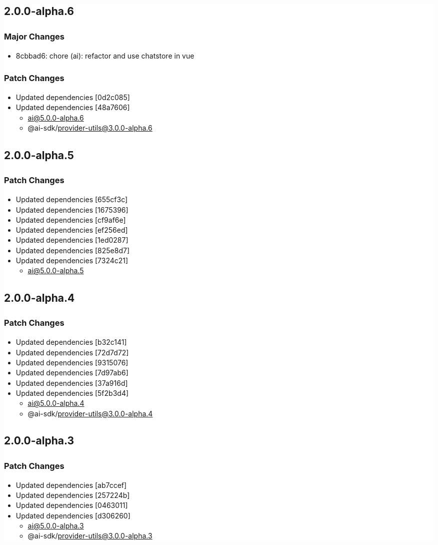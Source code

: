 ## 2.0.0-alpha.6

### Major Changes

- 8cbbad6: chore (ai): refactor and use chatstore in vue

### Patch Changes

- Updated dependencies [0d2c085]
- Updated dependencies [48a7606]
  - ai@5.0.0-alpha.6
  - @ai-sdk/provider-utils@3.0.0-alpha.6

## 2.0.0-alpha.5

### Patch Changes

- Updated dependencies [655cf3c]
- Updated dependencies [1675396]
- Updated dependencies [cf9af6e]
- Updated dependencies [ef256ed]
- Updated dependencies [1ed0287]
- Updated dependencies [825e8d7]
- Updated dependencies [7324c21]
  - ai@5.0.0-alpha.5

## 2.0.0-alpha.4

### Patch Changes

- Updated dependencies [b32c141]
- Updated dependencies [72d7d72]
- Updated dependencies [9315076]
- Updated dependencies [7d97ab6]
- Updated dependencies [37a916d]
- Updated dependencies [5f2b3d4]
  - ai@5.0.0-alpha.4
  - @ai-sdk/provider-utils@3.0.0-alpha.4

## 2.0.0-alpha.3

### Patch Changes

- Updated dependencies [ab7ccef]
- Updated dependencies [257224b]
- Updated dependencies [0463011]
- Updated dependencies [d306260]
  - ai@5.0.0-alpha.3
  - @ai-sdk/provider-utils@3.0.0-alpha.3
